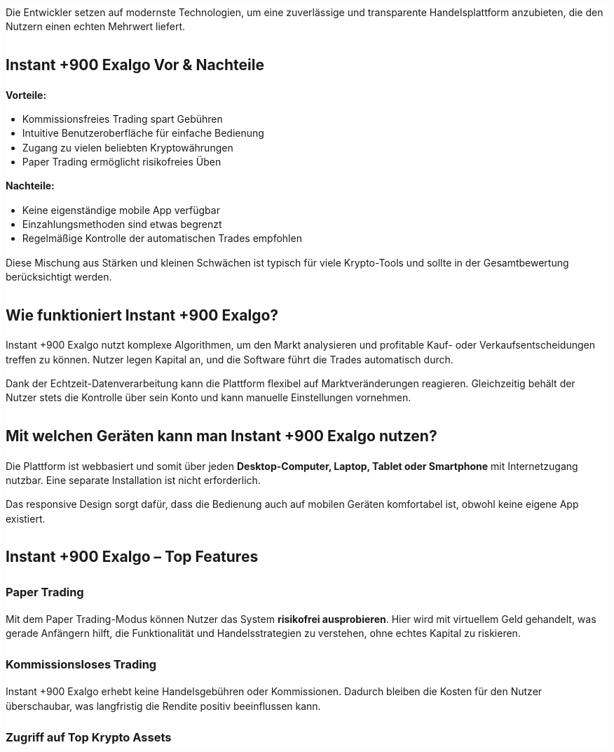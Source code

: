 Die Entwickler setzen auf modernste Technologien, um eine zuverlässige und transparente Handelsplattform anzubieten, die den Nutzern einen echten Mehrwert liefert.

## Instant +900 Exalgo Vor & Nachteile

**Vorteile:**

- Kommissionsfreies Trading spart Gebühren  
- Intuitive Benutzeroberfläche für einfache Bedienung  
- Zugang zu vielen beliebten Kryptowährungen  
- Paper Trading ermöglicht risikofreies Üben  

**Nachteile:**

- Keine eigenständige mobile App verfügbar  
- Einzahlungsmethoden sind etwas begrenzt  
- Regelmäßige Kontrolle der automatischen Trades empfohlen  

Diese Mischung aus Stärken und kleinen Schwächen ist typisch für viele Krypto-Tools und sollte in der Gesamtbewertung berücksichtigt werden.

## Wie funktioniert Instant +900 Exalgo?

Instant +900 Exalgo nutzt komplexe Algorithmen, um den Markt analysieren und profitable Kauf- oder Verkaufsentscheidungen treffen zu können. Nutzer legen Kapital an, und die Software führt die Trades automatisch durch.

Dank der Echtzeit-Datenverarbeitung kann die Plattform flexibel auf Marktveränderungen reagieren. Gleichzeitig behält der Nutzer stets die Kontrolle über sein Konto und kann manuelle Einstellungen vornehmen.

## Mit welchen Geräten kann man Instant +900 Exalgo nutzen?

Die Plattform ist webbasiert und somit über jeden **Desktop-Computer, Laptop, Tablet oder Smartphone** mit Internetzugang nutzbar. Eine separate Installation ist nicht erforderlich.

Das responsive Design sorgt dafür, dass die Bedienung auch auf mobilen Geräten komfortabel ist, obwohl keine eigene App existiert.

## Instant +900 Exalgo – Top Features

### Paper Trading

Mit dem Paper Trading-Modus können Nutzer das System **risikofrei ausprobieren**. Hier wird mit virtuellem Geld gehandelt, was gerade Anfängern hilft, die Funktionalität und Handelsstrategien zu verstehen, ohne echtes Kapital zu riskieren.

### Kommissionsloses Trading

Instant +900 Exalgo erhebt keine Handelsgebühren oder Kommissionen. Dadurch bleiben die Kosten für den Nutzer überschaubar, was langfristig die Rendite positiv beeinflussen kann.

### Zugriff auf Top Krypto Assets
